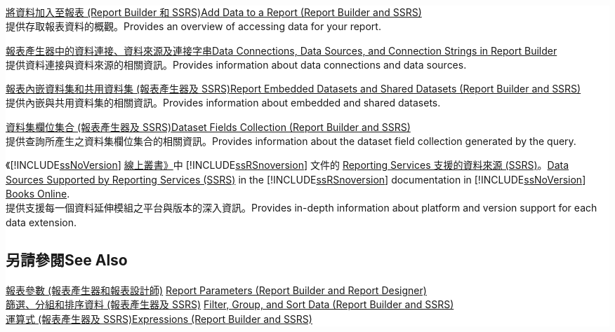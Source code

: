  [<span data-ttu-id="5fa30-193">將資料加入至報表 &#40;Report Builder 和 SSRS&#41;</span><span class="sxs-lookup"><span data-stu-id="5fa30-193">Add Data to a Report &#40;Report Builder and SSRS&#41;</span></span>](report-datasets-ssrs.md)  
 <span data-ttu-id="5fa30-194">提供存取報表資料的概觀。</span><span class="sxs-lookup"><span data-stu-id="5fa30-194">Provides an overview of accessing data for your report.</span></span>  
  
 [<span data-ttu-id="5fa30-195">報表產生器中的資料連接、資料來源及連接字串</span><span class="sxs-lookup"><span data-stu-id="5fa30-195">Data Connections, Data Sources, and Connection Strings in Report Builder</span></span>](../data-connections-data-sources-and-connection-strings-in-report-builder.md)  
 <span data-ttu-id="5fa30-196">提供資料連接與資料來源的相關資訊。</span><span class="sxs-lookup"><span data-stu-id="5fa30-196">Provides information about data connections and data sources.</span></span>  
  
 [<span data-ttu-id="5fa30-197">報表內嵌資料集和共用資料集 &#40;報表產生器及 SSRS&#41;</span><span class="sxs-lookup"><span data-stu-id="5fa30-197">Report Embedded Datasets and Shared Datasets &#40;Report Builder and SSRS&#41;</span></span>](report-embedded-datasets-and-shared-datasets-report-builder-and-ssrs.md)  
 <span data-ttu-id="5fa30-198">提供內嵌與共用資料集的相關資訊。</span><span class="sxs-lookup"><span data-stu-id="5fa30-198">Provides information about embedded and shared datasets.</span></span>  
  
 [<span data-ttu-id="5fa30-199">資料集欄位集合 &#40;報表產生器及 SSRS&#41;</span><span class="sxs-lookup"><span data-stu-id="5fa30-199">Dataset Fields Collection &#40;Report Builder and SSRS&#41;</span></span>](dataset-fields-collection-report-builder-and-ssrs.md)  
 <span data-ttu-id="5fa30-200">提供查詢所產生之資料集欄位集合的相關資訊。</span><span class="sxs-lookup"><span data-stu-id="5fa30-200">Provides information about the dataset field collection generated by the query.</span></span>  
  
 <span data-ttu-id="5fa30-201">《[!INCLUDE[ssNoVersion](../../includes/ssnoversion-md.md)] [線上叢書》](https://go.microsoft.com/fwlink/?linkid=121312)中 [!INCLUDE[ssRSnoversion](../../../includes/ssrsnoversion-md.md)] 文件的 [Reporting Services 支援的資料來源 &#40;SSRS&#41;](../create-deploy-and-manage-mobile-and-paginated-reports.md)。</span><span class="sxs-lookup"><span data-stu-id="5fa30-201">[Data Sources Supported by Reporting Services &#40;SSRS&#41;](../create-deploy-and-manage-mobile-and-paginated-reports.md) in the [!INCLUDE[ssRSnoversion](../../../includes/ssrsnoversion-md.md)] documentation in [!INCLUDE[ssNoVersion](../../includes/ssnoversion-md.md)] [Books Online](https://go.microsoft.com/fwlink/?linkid=121312).</span></span>  
 <span data-ttu-id="5fa30-202">提供支援每一個資料延伸模組之平台與版本的深入資訊。</span><span class="sxs-lookup"><span data-stu-id="5fa30-202">Provides in-depth information about platform and version support for each data extension.</span></span>  
  
  
## <a name="see-also"></a><span data-ttu-id="5fa30-203">另請參閱</span><span class="sxs-lookup"><span data-stu-id="5fa30-203">See Also</span></span>  
 <span data-ttu-id="5fa30-204">[報表參數 &#40;報表產生器和報表設計師&#41;](../report-design/report-parameters-report-builder-and-report-designer.md) </span><span class="sxs-lookup"><span data-stu-id="5fa30-204">[Report Parameters &#40;Report Builder and Report Designer&#41;](../report-design/report-parameters-report-builder-and-report-designer.md) </span></span>  
 <span data-ttu-id="5fa30-205">[篩選、分組和排序資料 &#40;報表產生器及 SSRS&#41;](../report-design/filter-group-and-sort-data-report-builder-and-ssrs.md) </span><span class="sxs-lookup"><span data-stu-id="5fa30-205">[Filter, Group, and Sort Data &#40;Report Builder and SSRS&#41;](../report-design/filter-group-and-sort-data-report-builder-and-ssrs.md) </span></span>  
 [<span data-ttu-id="5fa30-206">運算式 &#40;報表產生器及 SSRS&#41;</span><span class="sxs-lookup"><span data-stu-id="5fa30-206">Expressions &#40;Report Builder and SSRS&#41;</span></span>](../report-design/expressions-report-builder-and-ssrs.md)  
  
  
